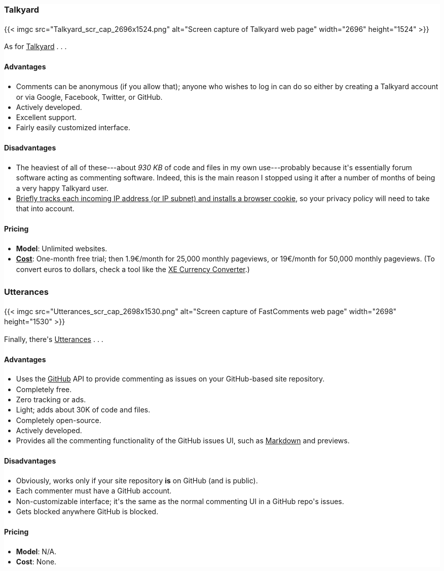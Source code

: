 ### Talkyard

{{< imgc src="Talkyard_scr_cap_2696x1524.png" alt="Screen capture of Talkyard web page" width="2696" height="1524" >}}

As for [Talkyard](https://www.talkyard.io)&nbsp;.&nbsp;.&nbsp;.

#### Advantages
- Comments can be anonymous (if you allow that); anyone who wishes to log in can do so either by creating a Talkyard account or via Google, Facebook, Twitter, or GitHub.
- Actively developed.
- Excellent support.
- Fairly easily customized interface.

#### Disadvantages
- The heaviest of all of these---about *930 KB* of code and files in my own use---probably because it's essentially forum software acting as commenting software. Indeed, this is the main reason I stopped using it after a number of months of being a very happy Talkyard user.
- [Briefly tracks each incoming IP address (or IP subnet) and installs a browser cookie](https://www.talkyard.io/-/privacy-policy), so your privacy policy will need to take that into account.

#### Pricing
- **Model**: Unlimited websites.
- **[Cost](https://www.talkyard.io/plans)**: One-month free trial; then 1.9&#8364;/month for 25,000 monthly pageviews, or 19&#8364;/month for 50,000 monthly pageviews. (To convert euros to dollars, check a tool like the [XE Currency Converter](https://www.xe.com/currencyconverter/convert/?Amount=1&From=EUR&To=USD).)

### Utterances

{{< imgc src="Utterances_scr_cap_2698x1530.png" alt="Screen capture of FastComments web page" width="2698" height="1530" >}}

Finally, there's [Utterances](https://utteranc.es)&nbsp;.&nbsp;.&nbsp;.

#### Advantages
- Uses the [GitHub](https://github.com) API to provide commenting as issues on your GitHub-based site repository.
- Completely free.
- Zero tracking or ads.
- Light; adds about 30K of code and files.
- Completely open-source.
- Actively developed.
- Provides all the commenting functionality of the GitHub issues UI, such as [Markdown](https://daringfireball.net/projects/markdown) and previews.

#### Disadvantages
- Obviously, works only if your site repository **is** on GitHub (and is public).
- Each commenter must have a GitHub account.
- Non-customizable interface; it's the same as the normal commenting UI in a GitHub repo's issues.
- Gets blocked anywhere GitHub is blocked.

#### Pricing
- **Model**: N/A.
- **Cost**: None.
